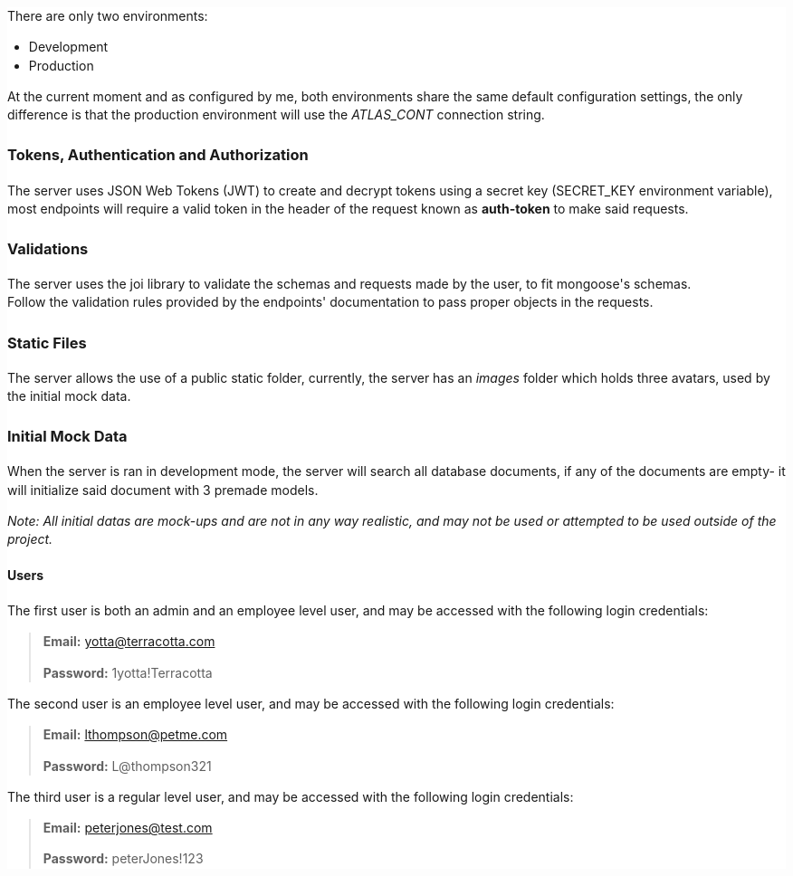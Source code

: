 There are only two environments:
- Development
- Production  

At the current moment and as configured by me, both environments share the same default configuration settings, the only difference is that the production environment will use the *ATLAS_CONT* connection string.  

### Tokens, Authentication and Authorization  

The server uses JSON Web Tokens (JWT) to create and decrypt tokens using a secret key (SECRET_KEY environment variable), most endpoints will require a valid token in the header of the request known as **auth-token** to make said requests.  

### Validations  

The server uses the joi library to validate the schemas and requests made by the user, to fit mongoose's schemas.  
Follow the validation rules provided by the endpoints' documentation to pass proper objects in the requests.  

### Static Files  

The server allows the use of a public static folder, currently, the server has an *images* folder which holds three avatars, used by the initial mock data.  

### Initial Mock Data  

When the server is ran in development mode, the server will search all database documents, if any of the documents are empty- it will initialize said document with 3 premade models.  

*Note: All initial datas are mock-ups and are not in any way realistic, and may not be used or attempted to be used outside of the project.*

#### Users  

The first user is both an admin and an employee level user, and may be accessed with the following login credentials:  

> **Email:** yotta@terracotta.com  
>  
> **Password:** 1yotta!Terracotta  

The second user is an employee level user, and may be accessed with the following login credentials:  

> **Email:** lthompson@petme.com  
>  
> **Password:** L@thompson321  

The third user is a regular level user, and may be accessed with the following login credentials:  

> **Email:** peterjones@test.com  
>  
> **Password:** peterJones!123  
